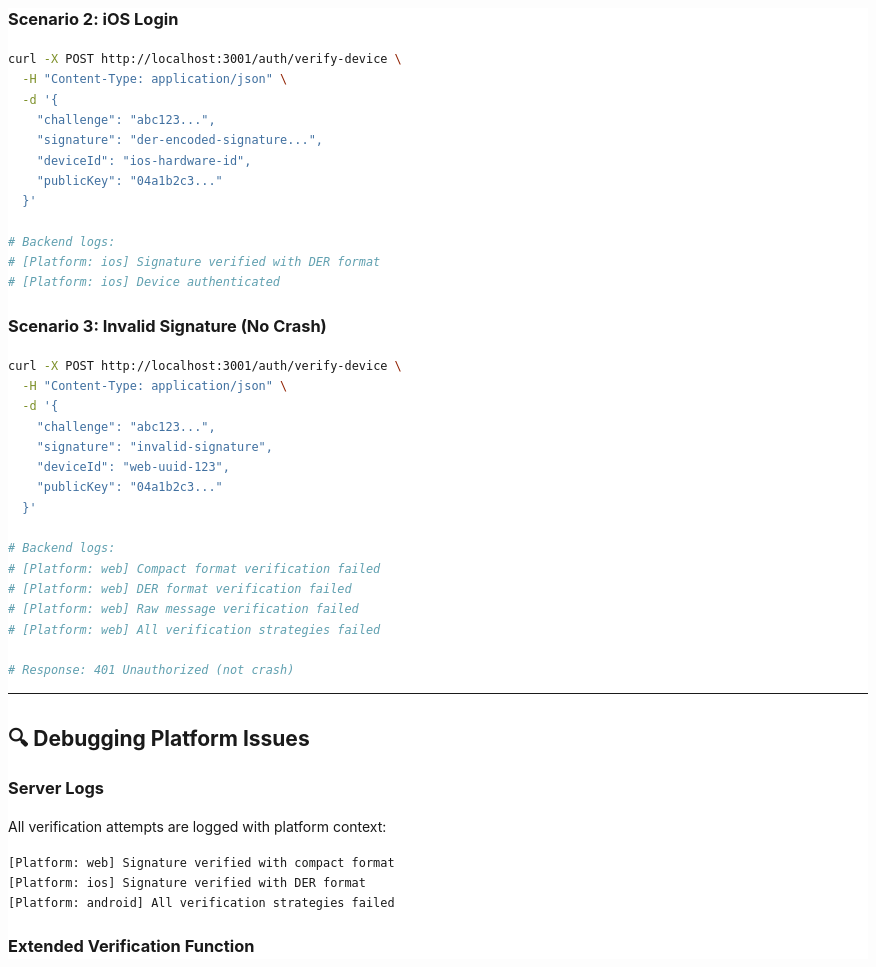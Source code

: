 ### Scenario 2: iOS Login
```bash
curl -X POST http://localhost:3001/auth/verify-device \
  -H "Content-Type: application/json" \
  -d '{
    "challenge": "abc123...",
    "signature": "der-encoded-signature...",
    "deviceId": "ios-hardware-id",
    "publicKey": "04a1b2c3..."
  }'

# Backend logs:
# [Platform: ios] Signature verified with DER format
# [Platform: ios] Device authenticated
```

### Scenario 3: Invalid Signature (No Crash)
```bash
curl -X POST http://localhost:3001/auth/verify-device \
  -H "Content-Type: application/json" \
  -d '{
    "challenge": "abc123...",
    "signature": "invalid-signature",
    "deviceId": "web-uuid-123",
    "publicKey": "04a1b2c3..."
  }'

# Backend logs:
# [Platform: web] Compact format verification failed
# [Platform: web] DER format verification failed
# [Platform: web] Raw message verification failed
# [Platform: web] All verification strategies failed

# Response: 401 Unauthorized (not crash)
```

---

## 🔍 Debugging Platform Issues

### Server Logs

All verification attempts are logged with platform context:

```
[Platform: web] Signature verified with compact format
[Platform: ios] Signature verified with DER format
[Platform: android] All verification strategies failed
```

### Extended Verification Function

